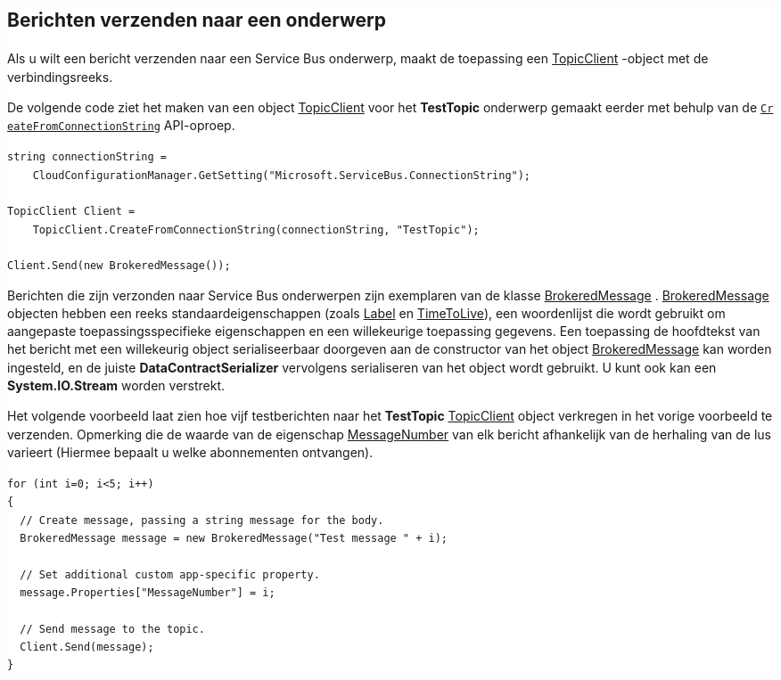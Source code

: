 ## <a name="send-messages-to-a-topic"></a>Berichten verzenden naar een onderwerp

Als u wilt een bericht verzenden naar een Service Bus onderwerp, maakt de toepassing een [TopicClient](https://msdn.microsoft.com/library/azure/microsoft.servicebus.messaging.topicclient.aspx) -object met de verbindingsreeks.

De volgende code ziet het maken van een object [TopicClient](https://msdn.microsoft.com/library/azure/microsoft.servicebus.messaging.topicclient.aspx) voor het **TestTopic** onderwerp gemaakt eerder met behulp van de [`CreateFromConnectionString`](https://msdn.microsoft.com/library/azure/microsoft.servicebus.messaging.topicclient.createfromconnectionstring.aspx) API-oproep.

```
string connectionString =
    CloudConfigurationManager.GetSetting("Microsoft.ServiceBus.ConnectionString");

TopicClient Client =
    TopicClient.CreateFromConnectionString(connectionString, "TestTopic");

Client.Send(new BrokeredMessage());
```

Berichten die zijn verzonden naar Service Bus onderwerpen zijn exemplaren van de klasse [BrokeredMessage](https://msdn.microsoft.com/library/azure/microsoft.servicebus.messaging.brokeredmessage.aspx) . [BrokeredMessage](https://msdn.microsoft.com/library/azure/microsoft.servicebus.messaging.brokeredmessage.aspx) objecten hebben een reeks standaardeigenschappen (zoals [Label](https://msdn.microsoft.com/library/azure/microsoft.servicebus.messaging.brokeredmessage.label.aspx) en [TimeToLive](https://msdn.microsoft.com/library/azure/microsoft.servicebus.messaging.brokeredmessage.timetolive.aspx)), een woordenlijst die wordt gebruikt om aangepaste toepassingsspecifieke eigenschappen en een willekeurige toepassing gegevens. Een toepassing de hoofdtekst van het bericht met een willekeurig object serialiseerbaar doorgeven aan de constructor van het object [BrokeredMessage](https://msdn.microsoft.com/library/azure/microsoft.servicebus.messaging.brokeredmessage.aspx) kan worden ingesteld, en de juiste **DataContractSerializer** vervolgens serialiseren van het object wordt gebruikt. U kunt ook kan een **System.IO.Stream** worden verstrekt.

Het volgende voorbeeld laat zien hoe vijf testberichten naar het **TestTopic** [TopicClient](https://msdn.microsoft.com/library/azure/microsoft.servicebus.messaging.topicclient.aspx) object verkregen in het vorige voorbeeld te verzenden. Opmerking die de waarde van de eigenschap [MessageNumber](https://msdn.microsoft.com/library/azure/microsoft.servicebus.messaging.brokeredmessage.properties.aspx) van elk bericht afhankelijk van de herhaling van de lus varieert (Hiermee bepaalt u welke abonnementen ontvangen).

```
for (int i=0; i<5; i++)
{
  // Create message, passing a string message for the body.
  BrokeredMessage message = new BrokeredMessage("Test message " + i);

  // Set additional custom app-specific property.
  message.Properties["MessageNumber"] = i;

  // Send message to the topic.
  Client.Send(message);
}
```


  [Azure-portal]: https://portal.azure.com
  [7]: ./media/service-bus-dotnet-how-to-use-topics-subscriptions/getting-started-multi-tier-13.png
  [Wachtrijen, onderwerpen en abonnementen]: service-bus-queues-topics-subscriptions.md
  [Onderwerp filters steekproef]: https://github.com/Azure-Samples/azure-servicebus-messaging-samples/tree/master/TopicFilters
  [SqlFilter]: http://msdn.microsoft.com/library/azure/microsoft.servicebus.messaging.sqlfilter.aspx
  [SqlFilter.SqlExpression]: https://msdn.microsoft.com/library/azure/microsoft.servicebus.messaging.sqlfilter.sqlexpression.aspx
  [Service Bus brokered SMS .NET zelfstudie]: service-bus-brokered-tutorial-dotnet.md
  [Voorbeelden van Azure]: https://code.msdn.microsoft.com/site/search?query=service%20bus&f%5B0%5D.Value=service%20bus&f%5B0%5D.Type=SearchText&ac=2